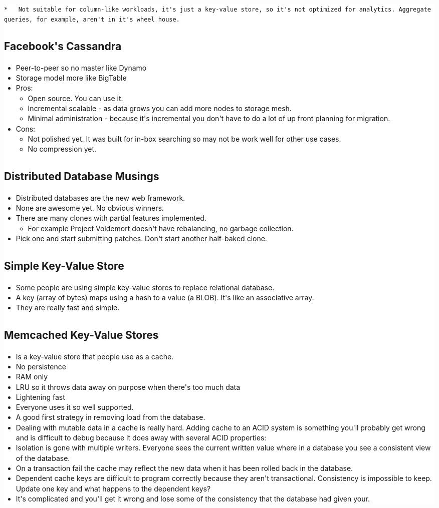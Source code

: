     *   Not suitable for column-like workloads, it's just a key-value store, so it's not optimized for analytics. Aggregate queries, for example, aren't in it's wheel house.

## Facebook's Cassandra

*   Peer-to-peer so no master like Dynamo
*   Storage model more like BigTable
*   Pros:
    *   Open source. You can use it.
    *   Incremental scalable - as data grows you can add more nodes to storage mesh.
    *   Minimal administration - because it's incremental you don't have to do a lot of up front planning for migration.
*   Cons:
    *   Not polished yet. It was built for in-box searching so may not be work well for other use cases.
    *   No compression yet.

## Distributed Database Musings

*   Distributed databases are the new web framework.
*   None are awesome yet. No obvious winners.
*   There are many clones with partial features implemented. 
    *   For example Project Voldemort doesn't have rebalancing, no garbage collection.
*   Pick one and start submitting patches. Don't start another half-baked clone.

## Simple Key-Value Store

*   Some people are using simple key-value stores to replace relational database.
*   A key (array of bytes) maps using a hash to a value (a BLOB). It's like an associative array.
*   They are really fast and simple.

## Memcached Key-Value Stores

*   Is a key-value store that people use as a cache.
*   No persistence
*   RAM only
*   LRU so it throws data away on purpose when there's too much data
*   Lightening fast
*   Everyone uses it so well supported.
*   A good first strategy in removing load from the database.
*   Dealing with mutable data in a cache is really hard. Adding cache to an ACID system is something you'll probably get wrong and is difficult to debug because it does away with several ACID properties:
*   Isolation is gone with multiple writers. Everyone sees the current written value where in a database you see a consistent view of the database.
*   On a transaction fail the cache may reflect the new data when it has been rolled back in the database.
*   Dependent cache keys are difficult to program correctly because they aren't transactional. Consistency is impossible to keep. Update one key and what happens to the dependent keys?
*   It's complicated and you'll get it wrong and lose some of the consistency that the database had given your.
